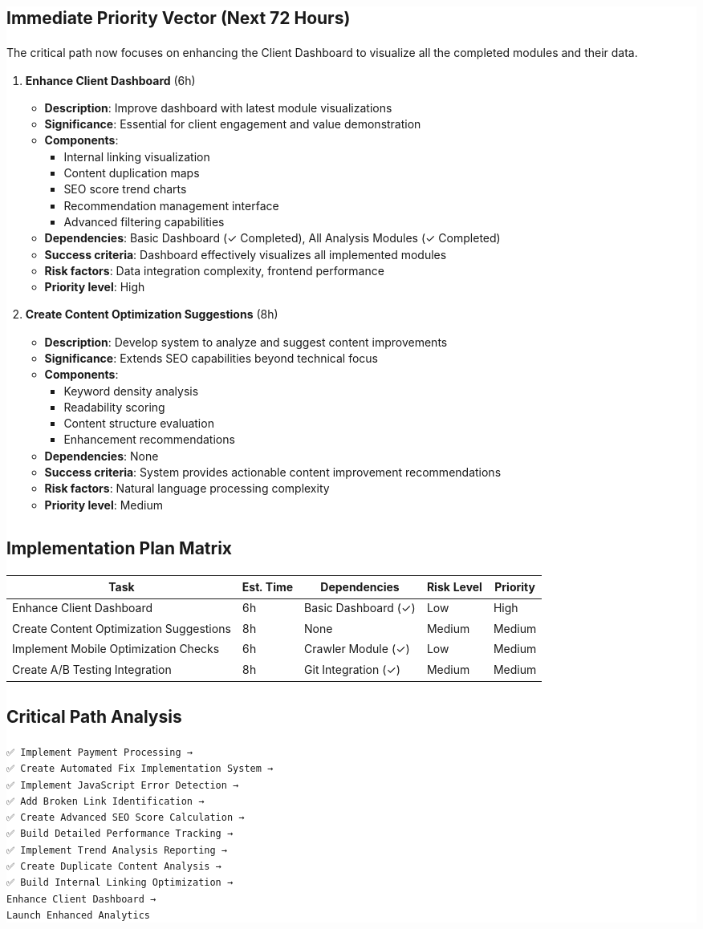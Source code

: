 ## Immediate Priority Vector (Next 72 Hours)

The critical path now focuses on enhancing the Client Dashboard to visualize all the completed modules and their data.

1. **Enhance Client Dashboard** (6h)
   - **Description**: Improve dashboard with latest module visualizations
   - **Significance**: Essential for client engagement and value demonstration
   - **Components**:
     - Internal linking visualization
     - Content duplication maps
     - SEO score trend charts
     - Recommendation management interface
     - Advanced filtering capabilities
   - **Dependencies**: Basic Dashboard (✓ Completed), All Analysis Modules (✓ Completed)
   - **Success criteria**: Dashboard effectively visualizes all implemented modules
   - **Risk factors**: Data integration complexity, frontend performance
   - **Priority level**: High

2. **Create Content Optimization Suggestions** (8h)
   - **Description**: Develop system to analyze and suggest content improvements
   - **Significance**: Extends SEO capabilities beyond technical focus
   - **Components**:
     - Keyword density analysis
     - Readability scoring
     - Content structure evaluation
     - Enhancement recommendations
   - **Dependencies**: None
   - **Success criteria**: System provides actionable content improvement recommendations
   - **Risk factors**: Natural language processing complexity
   - **Priority level**: Medium

## Implementation Plan Matrix

| Task | Est. Time | Dependencies | Risk Level | Priority |
|------|-----------|--------------|------------|----------|
| Enhance Client Dashboard | 6h | Basic Dashboard (✓) | Low | High |
| Create Content Optimization Suggestions | 8h | None | Medium | Medium |
| Implement Mobile Optimization Checks | 6h | Crawler Module (✓) | Low | Medium |
| Create A/B Testing Integration | 8h | Git Integration (✓) | Medium | Medium |

## Critical Path Analysis

```
✅ Implement Payment Processing → 
✅ Create Automated Fix Implementation System → 
✅ Implement JavaScript Error Detection →
✅ Add Broken Link Identification →
✅ Create Advanced SEO Score Calculation →
✅ Build Detailed Performance Tracking →
✅ Implement Trend Analysis Reporting →
✅ Create Duplicate Content Analysis →
✅ Build Internal Linking Optimization →
Enhance Client Dashboard →
Launch Enhanced Analytics
```
